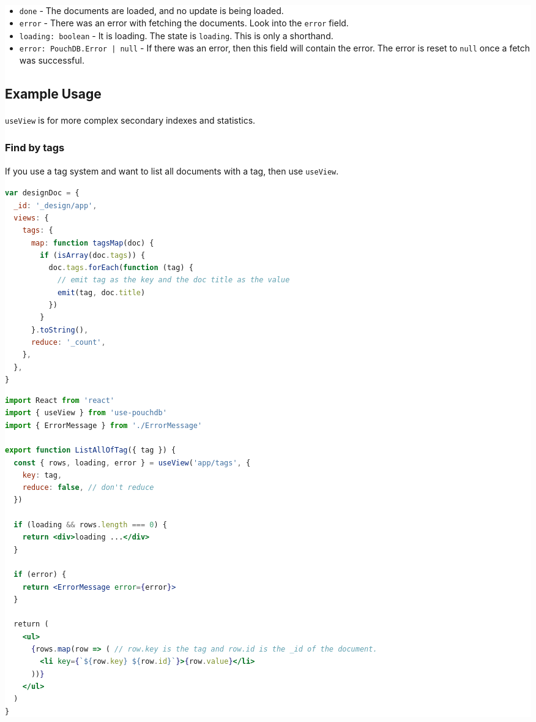   - `done` - The documents are loaded, and no update is being loaded.
  - `error` - There was an error with fetching the documents. Look into the `error` field.
- `loading: boolean` - It is loading. The state is `loading`. This is only a shorthand.
- `error: PouchDB.Error | null` - If there was an error, then this field will contain the error. The error is reset
  to `null` once a fetch was successful.

## Example Usage

`useView` is for more complex secondary indexes and statistics.

### Find by tags

If you use a tag system and want to list all documents with a tag, then use `useView`.

```javascript
var designDoc = {
  _id: '_design/app',
  views: {
    tags: {
      map: function tagsMap(doc) {
        if (isArray(doc.tags)) {
          doc.tags.forEach(function (tag) {
            // emit tag as the key and the doc title as the value
            emit(tag, doc.title)
          })
        }
      }.toString(),
      reduce: '_count',
    },
  },
}
```

```jsx
import React from 'react'
import { useView } from 'use-pouchdb'
import { ErrorMessage } from './ErrorMessage'

export function ListAllOfTag({ tag }) {
  const { rows, loading, error } = useView('app/tags', {
    key: tag,
    reduce: false, // don't reduce
  })

  if (loading && rows.length === 0) {
    return <div>loading ...</div>
  }

  if (error) {
    return <ErrorMessage error={error}>
  }

  return (
    <ul>
      {rows.map(row => ( // row.key is the tag and row.id is the _id of the document.
        <li key={`${row.key} ${row.id}`}>{row.value}</li>
      ))}
    </ul>
  )
}
```

